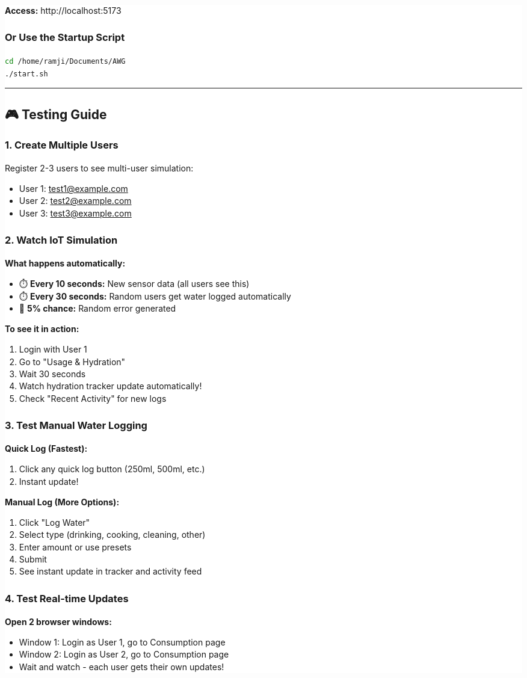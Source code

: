 **Access:** http://localhost:5173

### Or Use the Startup Script

```bash
cd /home/ramji/Documents/AWG
./start.sh
```

---

## 🎮 Testing Guide

### 1. Create Multiple Users

Register 2-3 users to see multi-user simulation:
- User 1: test1@example.com
- User 2: test2@example.com
- User 3: test3@example.com

### 2. Watch IoT Simulation

**What happens automatically:**
- ⏱️ **Every 10 seconds:** New sensor data (all users see this)
- ⏱️ **Every 30 seconds:** Random users get water logged automatically
- 🎲 **5% chance:** Random error generated

**To see it in action:**
1. Login with User 1
2. Go to "Usage & Hydration"
3. Wait 30 seconds
4. Watch hydration tracker update automatically!
5. Check "Recent Activity" for new logs

### 3. Test Manual Water Logging

**Quick Log (Fastest):**
1. Click any quick log button (250ml, 500ml, etc.)
2. Instant update!

**Manual Log (More Options):**
1. Click "Log Water"
2. Select type (drinking, cooking, cleaning, other)
3. Enter amount or use presets
4. Submit
5. See instant update in tracker and activity feed

### 4. Test Real-time Updates

**Open 2 browser windows:**
- Window 1: Login as User 1, go to Consumption page
- Window 2: Login as User 2, go to Consumption page
- Wait and watch - each user gets their own updates!
